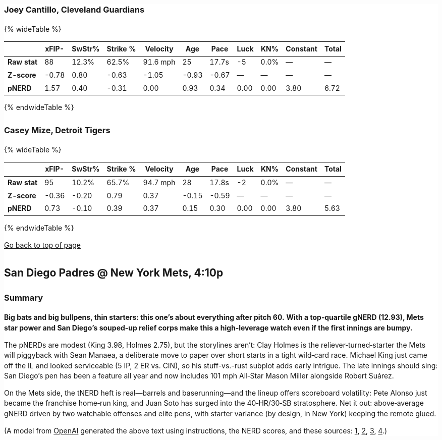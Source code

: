### Joey Cantillo, Cleveland Guardians

{% wideTable %}

|              | xFIP- | SwStr% | Strike % | Velocity | Age   | Pace  | Luck | KN%  | Constant | Total |
| ------------ | ----- | ------ | -------- | -------- | ----- | ----- | ---- | ---- | -------- | ----- |
| **Raw stat** | 88 | 12.3% | 62.5% | 91.6 mph | 25 | 17.7s | -5 | 0.0% | — | — |
| **Z-score** | -0.78 | 0.80 | -0.63 | -1.05 | -0.93 | -0.67 | — | — | — | — |
| **pNERD** | 1.57 | 0.40 | -0.31 | 0.00 | 0.93 | 0.34 | 0.00 | 0.00 | 3.80 | 6.72 |
{% endwideTable %}

### Casey Mize, Detroit Tigers

{% wideTable %}

|              | xFIP- | SwStr% | Strike % | Velocity | Age   | Pace  | Luck | KN%  | Constant | Total |
| ------------ | ----- | ------ | -------- | -------- | ----- | ----- | ---- | ---- | -------- | ----- |
| **Raw stat** | 95 | 10.2% | 65.7% | 94.7 mph | 28 | 17.8s | -2 | 0.0% | — | — |
| **Z-score** | -0.36 | -0.20 | 0.79 | 0.37 | -0.15 | -0.59 | — | — | — | — |
| **pNERD** | 0.73 | -0.10 | 0.39 | 0.37 | 0.15 | 0.30 | 0.00 | 0.00 | 3.80 | 5.63 |
{% endwideTable %}


[Go back to top of page](#)

## San Diego Padres @ New York Mets, 4:10p

### Summary

**Big bats and big bullpens, thin starters: this one’s about everything after pitch 60.** **With a top‑quartile gNERD (12.93), Mets star power and San Diego’s souped‑up relief corps make this a high‑leverage watch even if the first innings are bumpy.**

The pNERDs are modest (King 3.98, Holmes 2.75), but the storylines aren’t: Clay Holmes is the reliever‑turned‑starter the Mets will piggyback with Sean Manaea, a deliberate move to paper over short starts in a tight wild‑card race.  Michael King just came off the IL and looked serviceable (5 IP, 2 ER vs. CIN), so his stuff-vs.-rust subplot adds early intrigue.  The late innings should sing: San Diego’s pen has been a feature all year and now includes 101 mph All‑Star Mason Miller alongside Robert Suárez. 

On the Mets side, the tNERD heft is real—barrels and baserunning—and the lineup offers scoreboard volatility: Pete Alonso just became the franchise home‑run king, and Juan Soto has surged into the 40‑HR/30‑SB stratosphere.  Net it out: above‑average gNERD driven by two watchable offenses and elite pens, with starter variance (by design, in New York) keeping the remote glued.

(A model from [OpenAI](https://www.openai.com) generated the above text using instructions, the NERD scores, and these sources: [1](https://www.mlb.com/mets/news/sean-manaea-to-pitch-out-of-bullpen-behind-clay-holmes?utm_source=openai), [2](https://www.reuters.com/sports/baseball/tyler-stephensons-9th-inning-homer-powers-reds-past-padres--flm-2025-09-10/?utm_source=openai), [3](https://www.mlb.com/padres/news/mason-miller-traded-to-padres?utm_source=openai), [4](https://www.mlb.com/news/pete-alonso-sets-mets-all-time-home-run-record?utm_source=openai).)

